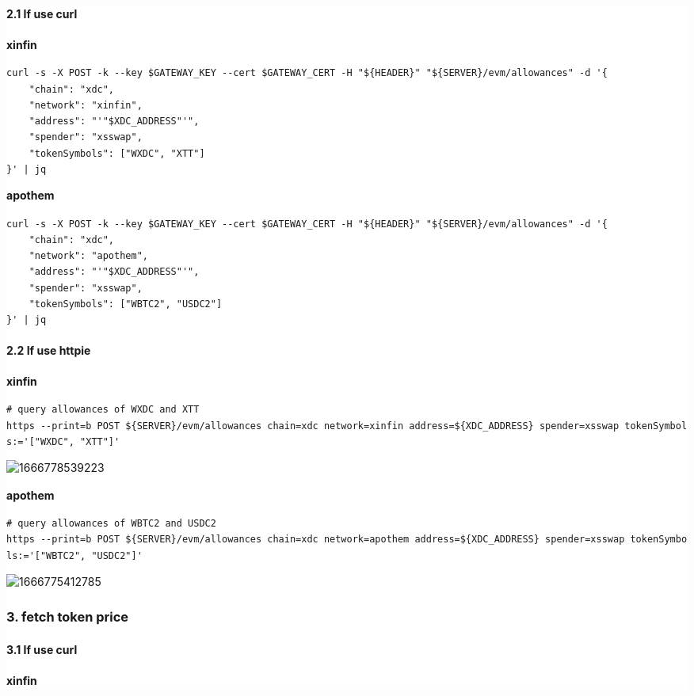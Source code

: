 #### 2.1 If use curl

**xinfin**

```shell
curl -s -X POST -k --key $GATEWAY_KEY --cert $GATEWAY_CERT -H "${HEADER}" "${SERVER}/evm/allowances" -d '{
    "chain": "xdc",
    "network": "xinfin",
    "address": "'"$XDC_ADDRESS"'",
    "spender": "xsswap",
    "tokenSymbols": ["WXDC", "XTT"]
}' | jq
```

**apothem**

```shell
curl -s -X POST -k --key $GATEWAY_KEY --cert $GATEWAY_CERT -H "${HEADER}" "${SERVER}/evm/allowances" -d '{
    "chain": "xdc",
    "network": "apothem",
    "address": "'"$XDC_ADDRESS"'",
    "spender": "xsswap",
    "tokenSymbols": ["WBTC2", "USDC2"]
}' | jq
```

#### 2.2 If use httpie

**xinfin**

```shell
# query allowances of WXDC and XTT
https --print=b POST ${SERVER}/evm/allowances chain=xdc network=xinfin address=${XDC_ADDRESS} spender=xsswap tokenSymbols:='["WXDC", "XTT"]'
```

![1666778539223](https://user-images.githubusercontent.com/7695325/197997814-dff8a1e7-2d9a-4e9c-9a4d-431a1fb9ebad.png)

**apothem**

```shell
# query allowances of WBTC2 and USDC2
https --print=b POST ${SERVER}/evm/allowances chain=xdc network=apothem address=${XDC_ADDRESS} spender=xsswap tokenSymbols:='["WBTC2", "USDC2"]'
```

![1666775412785](https://user-images.githubusercontent.com/7695325/197985347-176d758b-ec46-47a0-8ec1-207173b038cb.png)

### 3. fetch token price

#### 3.1 If use curl

**xinfin**
